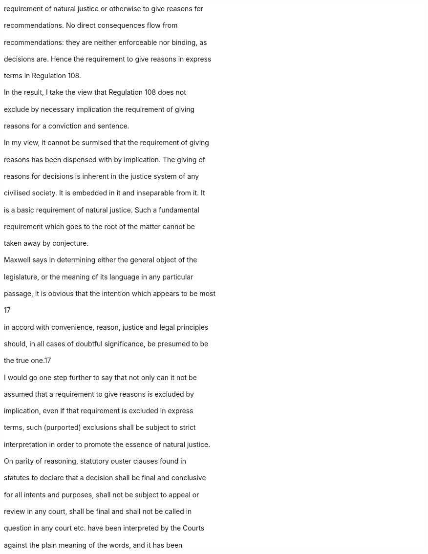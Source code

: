 requirement of natural justice or otherwise to give reasons for

recommendations. No direct consequences flow from

recommendations: they are neither enforceable nor binding, as

decisions are. Hence the requirement to give reasons in express

terms in Regulation 108.

In the result, I take the view that Regulation 108 does not

exclude by necessary implication the requirement of giving

reasons for a conviction and sentence.

In my view, it cannot be surmised that the requirement of giving

reasons has been dispensed with by implication. The giving of

reasons for decisions is inherent in the justice system of any

civilised society. It is embedded in it and inseparable from it. It

is a basic requirement of natural justice. Such a fundamental

requirement which goes to the root of the matter cannot be

taken away by conjecture.

Maxwell says In determining either the general object of the

legislature, or the meaning of its language in any particular

passage, it is obvious that the intention which appears to be most

17

in accord with convenience, reason, justice and legal principles

should, in all cases of doubtful significance, be presumed to be

the true one.17

I would go one step further to say that not only can it not be

assumed that a requirement to give reasons is excluded by

implication, even if that requirement is excluded in express

terms, such (purported) exclusions shall be subject to strict

interpretation in order to promote the essence of natural justice.

On parity of reasoning, statutory ouster clauses found in

statutes to declare that a decision shall be final and conclusive

for all intents and purposes, shall not be subject to appeal or

review in any court, shall be final and shall not be called in

question in any court etc. have been interpreted by the Courts

against the plain meaning of the words, and it has been
